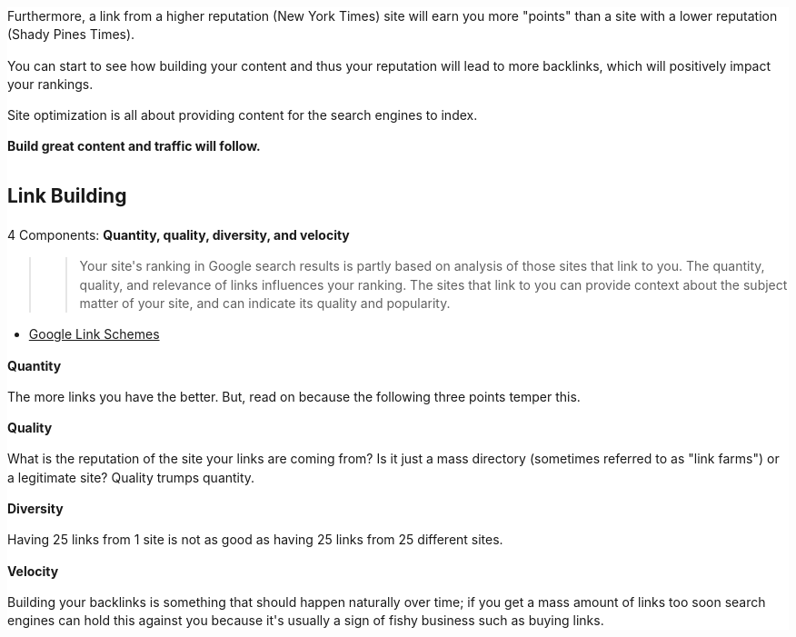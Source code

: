 Furthermore, a link from a higher reputation (New York Times) site will earn you more "points" than a site with a lower reputation (Shady Pines Times). 

You can start to see how building your content and thus your reputation will lead to more backlinks, which will positively impact your rankings. 

Site optimization is all about providing content for the search engines to index. 

**Build great content and traffic will follow.**


## Link Building

4 Components: **Quantity, quality, diversity, and velocity**

>> Your site's ranking in Google search results is partly based on analysis of those sites that link to you. The quantity, quality, and relevance of links influences your ranking. The sites that link to you can provide context about the subject matter of your site, and can indicate its quality and popularity.
- [Google Link Schemes](http://support.google.com/webmasters/bin/answer.py?hl=en&answer=66356)

**Quantity**

The more links you have the better. But, read on because the following three points temper this.

**Quality**

What is the reputation of the site your links are coming from? Is it just a mass directory (sometimes referred to as "link farms") or a legitimate site? Quality trumps quantity.

**Diversity**

Having 25 links from 1 site is not as good as having 25 links from 25 different sites.

**Velocity**

Building your backlinks is something that should happen naturally over time; if you get a mass amount of links too soon search engines can hold this against you because it's usually a sign of fishy business such as buying links.
